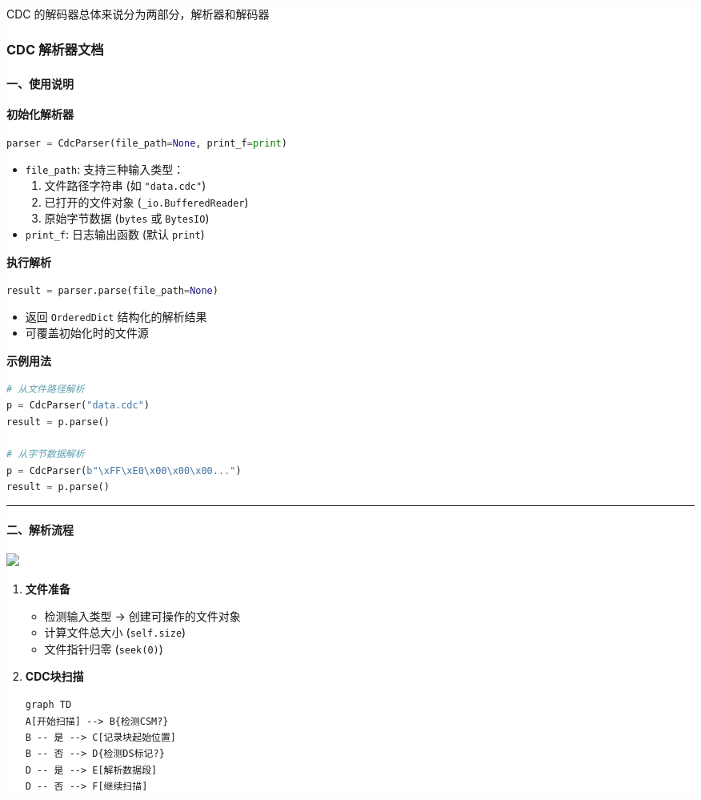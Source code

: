 
CDC 的解码器总体来说分为两部分，解析器和解码器














### CDC 解析器文档

#### 一、使用说明
**初始化解析器**
```python
parser = CdcParser(file_path=None, print_f=print)
```
- `file_path`: 支持三种输入类型：
  1. 文件路径字符串 (如 `"data.cdc"`)
  2. 已打开的文件对象 (`_io.BufferedReader`)
  3. 原始字节数据 (`bytes` 或 `BytesIO`)
- `print_f`: 日志输出函数 (默认 `print`)

**执行解析**
```python
result = parser.parse(file_path=None)
```
- 返回 `OrderedDict` 结构化的解析结果
- 可覆盖初始化时的文件源

**示例用法**
```python
# 从文件路径解析
p = CdcParser("data.cdc")
result = p.parse()

# 从字节数据解析
p = CdcParser(b"\xFF\xE0\x00\x00\x00...")
result = p.parse()
```

---

#### 二、解析流程

![](files/parser.svg)



1. **文件准备**
   - 检测输入类型 → 创建可操作的文件对象
   - 计算文件总大小 (`self.size`)
   - 文件指针归零 (`seek(0)`)

2. **CDC块扫描**
   ```mermaid
   graph TD
   A[开始扫描] --> B{检测CSM?}
   B -- 是 --> C[记录块起始位置]
   B -- 否 --> D{检测DS标记?}
   D -- 是 --> E[解析数据段]
   D -- 否 --> F[继续扫描]
   ```
